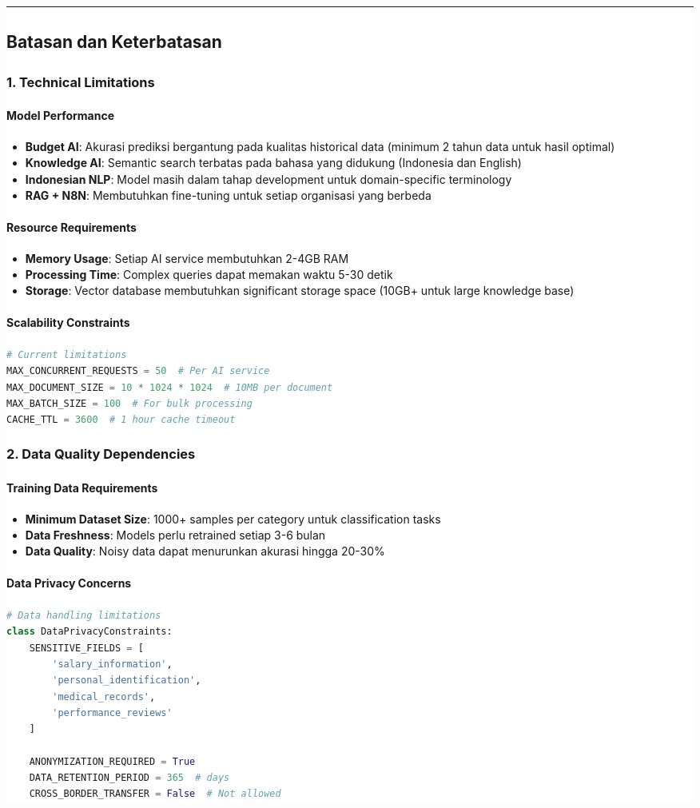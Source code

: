 
---

## Batasan dan Keterbatasan

### 1. **Technical Limitations**

#### Model Performance
- **Budget AI**: Akurasi prediksi bergantung pada kualitas historical data (minimum 2 tahun data untuk hasil optimal)
- **Knowledge AI**: Semantic search terbatas pada bahasa yang didukung (Indonesia dan English)
- **Indonesian NLP**: Model masih dalam tahap development untuk domain-specific terminology
- **RAG + N8N**: Membutuhkan fine-tuning untuk setiap organisasi yang berbeda

#### Resource Requirements
- **Memory Usage**: Setiap AI service membutuhkan 2-4GB RAM
- **Processing Time**: Complex queries dapat memakan waktu 5-30 detik
- **Storage**: Vector database membutuhkan significant storage space (10GB+ untuk large knowledge base)

#### Scalability Constraints
```python
# Current limitations
MAX_CONCURRENT_REQUESTS = 50  # Per AI service
MAX_DOCUMENT_SIZE = 10 * 1024 * 1024  # 10MB per document
MAX_BATCH_SIZE = 100  # For bulk processing
CACHE_TTL = 3600  # 1 hour cache timeout
```

### 2. **Data Quality Dependencies**

#### Training Data Requirements
- **Minimum Dataset Size**: 1000+ samples per category untuk classification tasks
- **Data Freshness**: Models perlu retrained setiap 3-6 bulan
- **Data Quality**: Noisy data dapat menurunkan akurasi hingga 20-30%

#### Data Privacy Concerns
```python
# Data handling limitations
class DataPrivacyConstraints:
    SENSITIVE_FIELDS = [
        'salary_information',
        'personal_identification',
        'medical_records',
        'performance_reviews'
    ]
    
    ANONYMIZATION_REQUIRED = True
    DATA_RETENTION_PERIOD = 365  # days
    CROSS_BORDER_TRANSFER = False  # Not allowed
```
